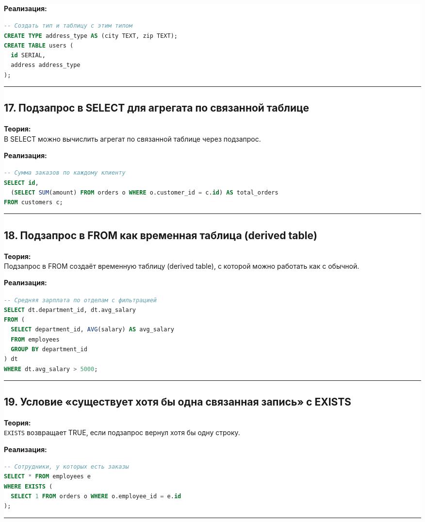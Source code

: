 **Реализация:**
```sql
-- Создать тип и таблицу с этим типом
CREATE TYPE address_type AS (city TEXT, zip TEXT);
CREATE TABLE users (
  id SERIAL,
  address address_type
);
```

---

## 17. Подзапрос в SELECT для агрегата по связанной таблице
**Теория:**  
В SELECT можно вычислить агрегат по связанной таблице через подзапрос.

**Реализация:**
```sql
-- Сумма заказов по каждому клиенту
SELECT id,
  (SELECT SUM(amount) FROM orders o WHERE o.customer_id = c.id) AS total_orders
FROM customers c;
```

---

## 18. Подзапрос в FROM как временная таблица (derived table)
**Теория:**  
Подзапрос в FROM создаёт временную таблицу (derived table), с которой можно работать как с обычной.

**Реализация:**
```sql
-- Средняя зарплата по отделам с фильтрацией
SELECT dt.department_id, dt.avg_salary
FROM (
  SELECT department_id, AVG(salary) AS avg_salary
  FROM employees
  GROUP BY department_id
) dt
WHERE dt.avg_salary > 5000;
```

---

## 19. Условие «существует хотя бы одна связанная запись» с EXISTS
**Теория:**  
`EXISTS` возвращает TRUE, если подзапрос вернул хотя бы одну строку.

**Реализация:**
```sql
-- Сотрудники, у которых есть заказы
SELECT * FROM employees e
WHERE EXISTS (
  SELECT 1 FROM orders o WHERE o.employee_id = e.id
);
```

---